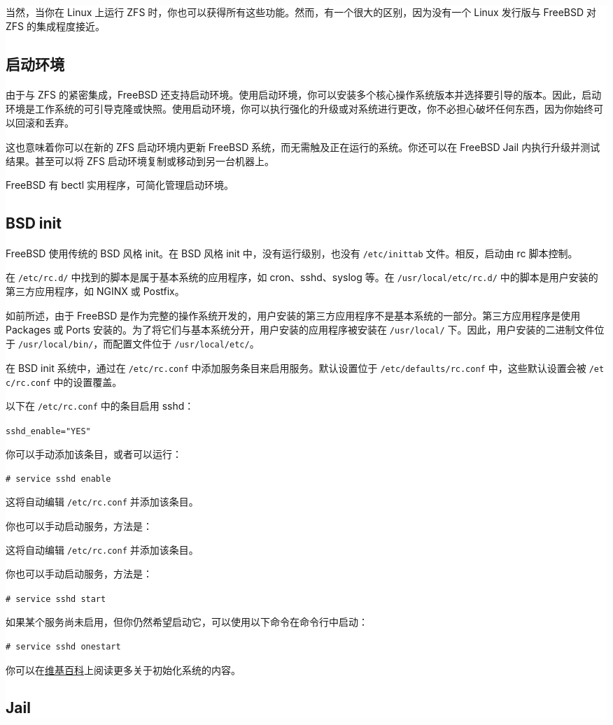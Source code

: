 当然，当你在 Linux 上运行 ZFS 时，你也可以获得所有这些功能。然而，有一个很大的区别，因为没有一个 Linux 发行版与 FreeBSD 对 ZFS 的集成程度接近。

## 启动环境

由于与 ZFS 的紧密集成，FreeBSD 还支持启动环境。使用启动环境，你可以安装多个核心操作系统版本并选择要引导的版本。因此，启动环境是工作系统的可引导克隆或快照。使用启动环境，你可以执行强化的升级或对系统进行更改，你不必担心破坏任何东西，因为你始终可以回滚和丢弃。

这也意味着你可以在新的 ZFS 启动环境内更新 FreeBSD 系统，而无需触及正在运行的系统。你还可以在 FreeBSD Jail 内执行升级并测试结果。甚至可以将 ZFS 启动环境复制或移动到另一台机器上。

FreeBSD 有 bectl 实用程序，可简化管理启动环境。

## BSD init

FreeBSD 使用传统的 BSD 风格 init。在 BSD 风格 init 中，没有运行级别，也没有 `/etc/inittab` 文件。相反，启动由 rc 脚本控制。

在 `/etc/rc.d/` 中找到的脚本是属于基本系统的应用程序，如 cron、sshd、syslog 等。在 `/usr/local/etc/rc.d/` 中的脚本是用户安装的第三方应用程序，如 NGINX 或 Postfix。

如前所述，由于 FreeBSD 是作为完整的操作系统开发的，用户安装的第三方应用程序不是基本系统的一部分。第三方应用程序是使用 Packages 或 Ports 安装的。为了将它们与基本系统分开，用户安装的应用程序被安装在 `/usr/local/` 下。因此，用户安装的二进制文件位于 `/usr/local/bin/`，而配置文件位于 `/usr/local/etc/`。

在 BSD init 系统中，通过在 `/etc/rc.conf` 中添加服务条目来启用服务。默认设置位于 `/etc/defaults/rc.conf` 中，这些默认设置会被 `/etc/rc.conf` 中的设置覆盖。

以下在 `/etc/rc.conf` 中的条目启用 sshd：

```
sshd_enable="YES"
```

你可以手动添加该条目，或者可以运行：

```
# service sshd enable
```

这将自动编辑 `/etc/rc.conf` 并添加该条目。

你也可以手动启动服务，方法是：



这将自动编辑 `/etc/rc.conf` 并添加该条目。

你也可以手动启动服务，方法是：

```
# service sshd start
```

如果某个服务尚未启用，但你仍然希望启动它，可以使用以下命令在命令行中启动：

```
# service sshd onestart
```

你可以在[维基百科](https://en.wikipedia.org/wiki/Init)上阅读更多关于初始化系统的内容。

## Jail
